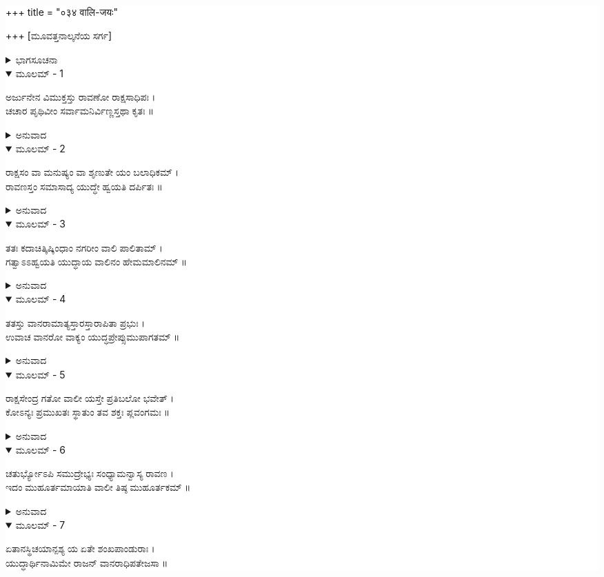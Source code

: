 +++
title = "०३४ वालि-जयः"

+++
[ಮೂವತ್ತನಾಲ್ಕನೆಯ ಸರ್ಗ]



<details><summary>ಭಾಗಸೂಚನಾ</summary></details>

<details open><summary>ಮೂಲಮ್ - 1</summary>

ಅರ್ಜುನೇನ ವಿಮುಕ್ತಸ್ತು ರಾವಣೋ ರಾಕ್ಷಸಾಧಿಪಃ ।  
ಚಚಾರ ಪೃಥಿವೀಂ ಸರ್ವಾಮನಿರ್ವಿಣ್ಣಸ್ತಥಾ ಕೃತಃ ॥
</details>

<details><summary>ಅನುವಾದ</summary></details>

<details open><summary>ಮೂಲಮ್ - 2</summary>

ರಾಕ್ಷಸಂ ವಾ ಮನುಷ್ಯಂ ವಾ ಶೃಣುತೇ ಯಂ ಬಲಾಧಿಕಮ್ ।  
ರಾವಣಸ್ತಂ ಸಮಾಸಾದ್ಯ ಯುದ್ಧೇ ಹ್ವಯತಿ ದರ್ಪಿತಃ ॥
</details>

<details><summary>ಅನುವಾದ</summary></details>

<details open><summary>ಮೂಲಮ್ - 3</summary>

ತತಃ ಕದಾಚಿತ್ಕಿಷ್ಕಿಂಧಾಂ ನಗರೀಂ ವಾಲಿ ಪಾಲಿತಾಮ್ ।  
ಗತ್ವಾಽಽಹ್ವಯತಿ ಯುದ್ಧಾಯ ವಾಲಿನಂ ಹೇಮಮಾಲಿನಮ್ ॥
</details>

<details><summary>ಅನುವಾದ</summary></details>

<details open><summary>ಮೂಲಮ್ - 4</summary>

ತತಸ್ತು ವಾನರಾಮಾತ್ಯಸ್ತಾರಸ್ತಾರಾಪಿತಾ ಪ್ರಭುಃ ।  
ಉವಾಚ ವಾನರೋ ವಾಕ್ಯಂ ಯುದ್ಧಪ್ರೇಪ್ಸುಮುಪಾಗತಮ್ ॥
</details>

<details><summary>ಅನುವಾದ</summary></details>

<details open><summary>ಮೂಲಮ್ - 5</summary>

ರಾಕ್ಷಸೇಂದ್ರ ಗತೋ ವಾಲೀ ಯಸ್ತೇ ಪ್ರತಿಬಲೋ ಭವೇತ್ ।  
ಕೋಽನ್ಯಃ ಪ್ರಮುಖತಃ ಸ್ಥಾತುಂ ತವ ಶಕ್ತಃ ಪ್ಲವಂಗಮಃ ॥
</details>

<details><summary>ಅನುವಾದ</summary></details>

<details open><summary>ಮೂಲಮ್ - 6</summary>

ಚತುರ್ಭ್ಯೋಽಪಿ ಸಮುದ್ರೇಭ್ಯಃ ಸಂಧ್ಯಾಮನ್ವಾಸ್ಯ ರಾವಣ ।  
ಇದಂ ಮುಹೂರ್ತಮಾಯಾತಿ ವಾಲೀ ತಿಷ್ಠ ಮುಹೂರ್ತಕಮ್ ॥
</details>

<details><summary>ಅನುವಾದ</summary></details>

<details open><summary>ಮೂಲಮ್ - 7</summary>

ಏತಾನಸ್ಥಿಚಯಾನ್ಪಶ್ಯ ಯ ಏತೇ ಶಂಖಪಾಂಡುರಾಃ ।  
ಯುದ್ಧಾರ್ಥಿನಾಮಿಮೇ ರಾಜನ್ ವಾನರಾಧಿಪತೇಜಸಾ ॥
</details>
